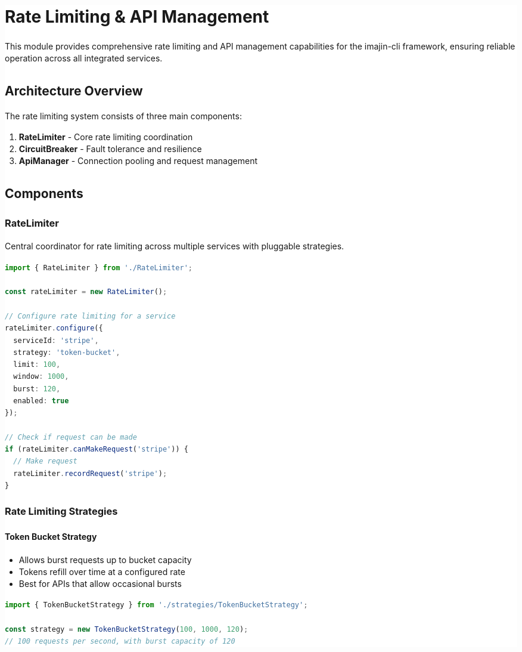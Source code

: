 # Rate Limiting & API Management

This module provides comprehensive rate limiting and API management capabilities for the imajin-cli framework, ensuring reliable operation across all integrated services.

## Architecture Overview

The rate limiting system consists of three main components:

1. **RateLimiter** - Core rate limiting coordination
2. **CircuitBreaker** - Fault tolerance and resilience
3. **ApiManager** - Connection pooling and request management

## Components

### RateLimiter

Central coordinator for rate limiting across multiple services with pluggable strategies.

```typescript
import { RateLimiter } from './RateLimiter';

const rateLimiter = new RateLimiter();

// Configure rate limiting for a service
rateLimiter.configure({
  serviceId: 'stripe',
  strategy: 'token-bucket',
  limit: 100,
  window: 1000,
  burst: 120,
  enabled: true
});

// Check if request can be made
if (rateLimiter.canMakeRequest('stripe')) {
  // Make request
  rateLimiter.recordRequest('stripe');
}
```

### Rate Limiting Strategies

#### Token Bucket Strategy
- Allows burst requests up to bucket capacity
- Tokens refill over time at a configured rate
- Best for APIs that allow occasional bursts

```typescript
import { TokenBucketStrategy } from './strategies/TokenBucketStrategy';

const strategy = new TokenBucketStrategy(100, 1000, 120);
// 100 requests per second, with burst capacity of 120
```
